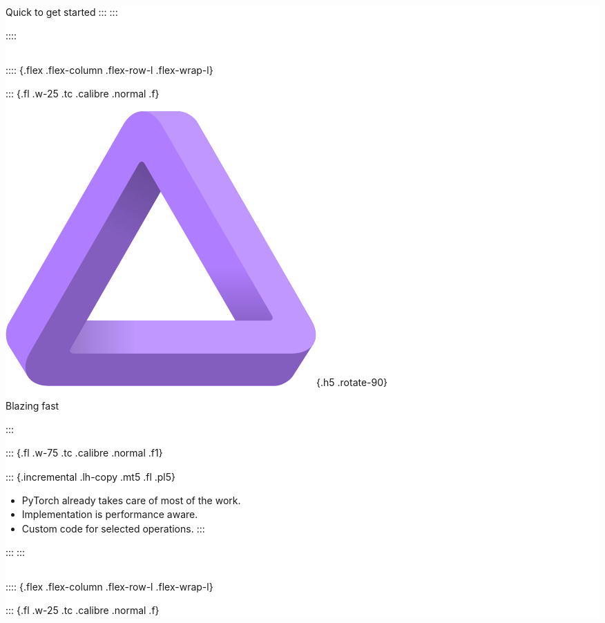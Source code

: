 Quick to get started
:::
:::

::::


##

:::: {.flex .flex-column .flex-row-l .flex-wrap-l}

::: {.fl .w-25 .tc .calibre .normal .f}

![](triangle_v.png){.h5 .rotate-90}

Blazing fast

:::

::: {.fl .w-75 .tc .calibre .normal .f1}


::: {.incremental .lh-copy .mt5 .fl .pl5}
- PyTorch already takes care of most of the work.
- Implementation is performance aware.
- Custom code for selected operations.
::: 


:::
:::


##

:::: {.flex .flex-column .flex-row-l .flex-wrap-l}

::: {.fl .w-25 .tc .calibre .normal .f}
